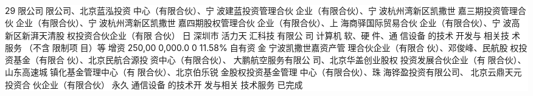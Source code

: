 29
限公司
限公司、北京蓝泓投资
中心（有限合伙）、宁
波建蓝投资管理合伙
企业（有限合伙）、宁
波杭州湾新区凯撒世
嘉三期投资管理合伙
企业（有限合伙）、宁
波杭州湾新区凯撒世
嘉四期股权管理合伙
企业（有限合伙）、上
海商驿国际贸易合伙
企业（有限合伙）、宁
波高新区新湃天清股
权投资合伙企业（有限
合伙）
日
深圳市
活力天
汇科技
有限公
司
计算机
软、硬
件、通
信设备
的技术
开发与
相关技
术服务
（不含
限制项
目）等
增资
250,00
0,000.0
0
11.58%
自有资
金
宁波凯撒世嘉资产管
理合伙企业（有限合
伙）、邓俊峰、民航股
权投资基金（有限合
伙）、北京民航合源投
资中心（有限合伙）、
大鹏航空服务有限公
司、北京华盖创业股权
投资发展合伙企业（有
限合伙）、山东高速城
镇化基金管理中心（有
限合伙）、北京伯乐锐
金股权投资基金管理
中心（有限合伙）、珠
海铧盈投资有限公司、
北京云鼎天元投资合
伙企业（有限合伙）
永久
通信设备
的技术开
发与相关
技术服务
已完成